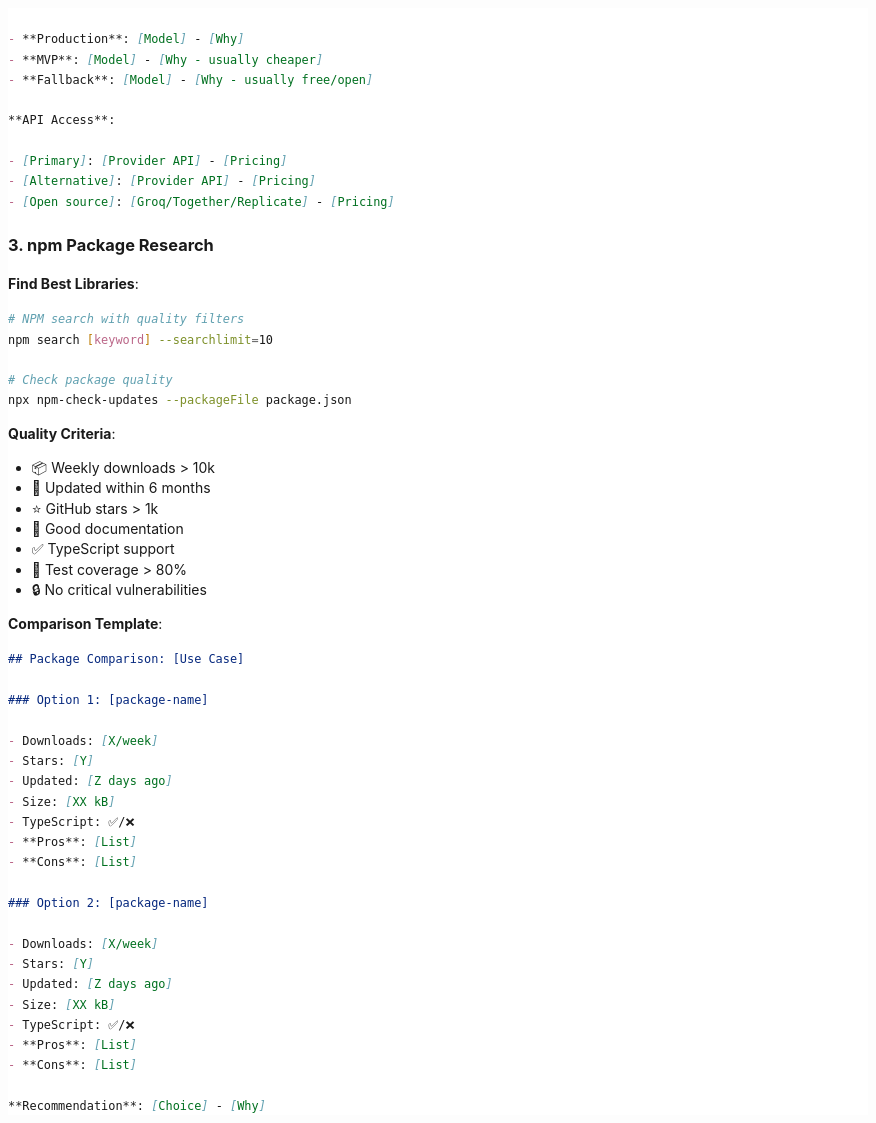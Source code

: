 ```markdown

- **Production**: [Model] - [Why]
- **MVP**: [Model] - [Why - usually cheaper]
- **Fallback**: [Model] - [Why - usually free/open]

**API Access**:

- [Primary]: [Provider API] - [Pricing]
- [Alternative]: [Provider API] - [Pricing]
- [Open source]: [Groq/Together/Replicate] - [Pricing]
```

### 3. npm Package Research

**Find Best Libraries**:

```bash
# NPM search with quality filters
npm search [keyword] --searchlimit=10

# Check package quality
npx npm-check-updates --packageFile package.json
```

**Quality Criteria**:

- 📦 Weekly downloads > 10k
- 📅 Updated within 6 months
- ⭐ GitHub stars > 1k
- 📝 Good documentation
- ✅ TypeScript support
- 🧪 Test coverage > 80%
- 🔒 No critical vulnerabilities

**Comparison Template**:

```markdown
## Package Comparison: [Use Case]

### Option 1: [package-name]

- Downloads: [X/week]
- Stars: [Y]
- Updated: [Z days ago]
- Size: [XX kB]
- TypeScript: ✅/❌
- **Pros**: [List]
- **Cons**: [List]

### Option 2: [package-name]

- Downloads: [X/week]
- Stars: [Y]
- Updated: [Z days ago]
- Size: [XX kB]
- TypeScript: ✅/❌
- **Pros**: [List]
- **Cons**: [List]

**Recommendation**: [Choice] - [Why]
```
